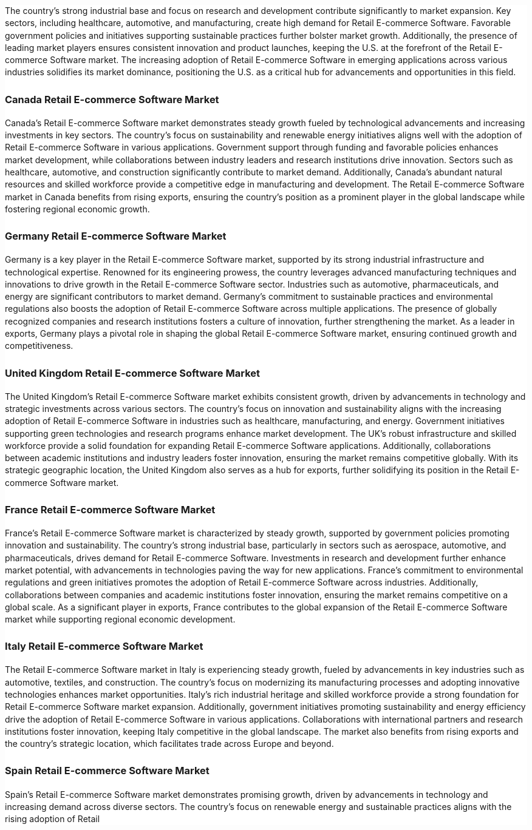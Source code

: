 The country&rsquo;s strong industrial base and focus on research and development contribute significantly to market expansion. Key sectors, including healthcare, automotive, and manufacturing, create high demand for Retail E-commerce Software. Favorable government policies and initiatives supporting sustainable practices further bolster market growth. Additionally, the presence of leading market players ensures consistent innovation and product launches, keeping the U.S. at the forefront of the Retail E-commerce Software market. The increasing adoption of Retail E-commerce Software in emerging applications across various industries solidifies its market dominance, positioning the U.S. as a critical hub for advancements and opportunities in this field.</p><h3>Canada Retail E-commerce Software Market</h3><p>Canada&rsquo;s Retail E-commerce Software market demonstrates steady growth fueled by technological advancements and increasing investments in key sectors. The country&rsquo;s focus on sustainability and renewable energy initiatives aligns well with the adoption of Retail E-commerce Software in various applications. Government support through funding and favorable policies enhances market development, while collaborations between industry leaders and research institutions drive innovation. Sectors such as healthcare, automotive, and construction significantly contribute to market demand. Additionally, Canada&rsquo;s abundant natural resources and skilled workforce provide a competitive edge in manufacturing and development. The Retail E-commerce Software market in Canada benefits from rising exports, ensuring the country&rsquo;s position as a prominent player in the global landscape while fostering regional economic growth.</p><h3>Germany Retail E-commerce Software Market</h3><p>Germany is a key player in the Retail E-commerce Software market, supported by its strong industrial infrastructure and technological expertise. Renowned for its engineering prowess, the country leverages advanced manufacturing techniques and innovations to drive growth in the Retail E-commerce Software sector. Industries such as automotive, pharmaceuticals, and energy are significant contributors to market demand. Germany&rsquo;s commitment to sustainable practices and environmental regulations also boosts the adoption of Retail E-commerce Software across multiple applications. The presence of globally recognized companies and research institutions fosters a culture of innovation, further strengthening the market. As a leader in exports, Germany plays a pivotal role in shaping the global Retail E-commerce Software market, ensuring continued growth and competitiveness.</p><h3>United Kingdom Retail E-commerce Software Market</h3><p>The United Kingdom&rsquo;s Retail E-commerce Software market exhibits consistent growth, driven by advancements in technology and strategic investments across various sectors. The country&rsquo;s focus on innovation and sustainability aligns with the increasing adoption of Retail E-commerce Software in industries such as healthcare, manufacturing, and energy. Government initiatives supporting green technologies and research programs enhance market development. The UK&rsquo;s robust infrastructure and skilled workforce provide a solid foundation for expanding Retail E-commerce Software applications. Additionally, collaborations between academic institutions and industry leaders foster innovation, ensuring the market remains competitive globally. With its strategic geographic location, the United Kingdom also serves as a hub for exports, further solidifying its position in the Retail E-commerce Software market.</p><h3>France Retail E-commerce Software Market</h3><p>France&rsquo;s Retail E-commerce Software market is characterized by steady growth, supported by government policies promoting innovation and sustainability. The country&rsquo;s strong industrial base, particularly in sectors such as aerospace, automotive, and pharmaceuticals, drives demand for Retail E-commerce Software. Investments in research and development further enhance market potential, with advancements in technologies paving the way for new applications. France&rsquo;s commitment to environmental regulations and green initiatives promotes the adoption of Retail E-commerce Software across industries. Additionally, collaborations between companies and academic institutions foster innovation, ensuring the market remains competitive on a global scale. As a significant player in exports, France contributes to the global expansion of the Retail E-commerce Software market while supporting regional economic development.</p><h3>Italy Retail E-commerce Software Market</h3><p>The Retail E-commerce Software market in Italy is experiencing steady growth, fueled by advancements in key industries such as automotive, textiles, and construction. The country&rsquo;s focus on modernizing its manufacturing processes and adopting innovative technologies enhances market opportunities. Italy&rsquo;s rich industrial heritage and skilled workforce provide a strong foundation for Retail E-commerce Software market expansion. Additionally, government initiatives promoting sustainability and energy efficiency drive the adoption of Retail E-commerce Software in various applications. Collaborations with international partners and research institutions foster innovation, keeping Italy competitive in the global landscape. The market also benefits from rising exports and the country&rsquo;s strategic location, which facilitates trade across Europe and beyond.</p><h3>Spain Retail E-commerce Software Market</h3><p>Spain&rsquo;s Retail E-commerce Software market demonstrates promising growth, driven by advancements in technology and increasing demand across diverse sectors. The country&rsquo;s focus on renewable energy and sustainable practices aligns with the rising adoption of Retail